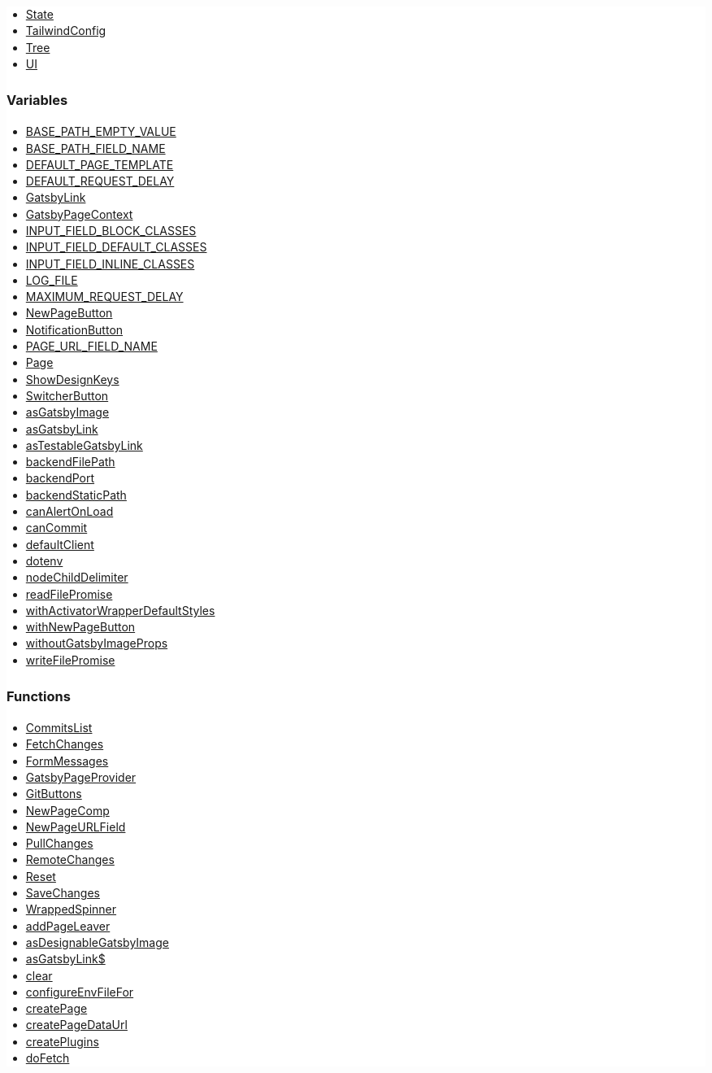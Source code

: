 * [State](globals.md#state)
* [TailwindConfig](globals.md#tailwindconfig)
* [Tree](globals.md#tree)
* [UI](globals.md#ui)

### Variables

* [BASE_PATH_EMPTY_VALUE](globals.md#const-base_path_empty_value)
* [BASE_PATH_FIELD_NAME](globals.md#const-base_path_field_name)
* [DEFAULT_PAGE_TEMPLATE](globals.md#const-default_page_template)
* [DEFAULT_REQUEST_DELAY](globals.md#const-default_request_delay)
* [GatsbyLink](globals.md#const-gatsbylink)
* [GatsbyPageContext](globals.md#const-gatsbypagecontext)
* [INPUT_FIELD_BLOCK_CLASSES](globals.md#const-input_field_block_classes)
* [INPUT_FIELD_DEFAULT_CLASSES](globals.md#const-input_field_default_classes)
* [INPUT_FIELD_INLINE_CLASSES](globals.md#const-input_field_inline_classes)
* [LOG_FILE](globals.md#const-log_file)
* [MAXIMUM_REQUEST_DELAY](globals.md#const-maximum_request_delay)
* [NewPageButton](globals.md#const-newpagebutton)
* [NotificationButton](globals.md#const-notificationbutton)
* [PAGE_URL_FIELD_NAME](globals.md#const-page_url_field_name)
* [Page](globals.md#const-page)
* [ShowDesignKeys](globals.md#const-showdesignkeys)
* [SwitcherButton](globals.md#const-switcherbutton)
* [asGatsbyImage](globals.md#const-asgatsbyimage)
* [asGatsbyLink](globals.md#const-asgatsbylink)
* [asTestableGatsbyLink](globals.md#const-astestablegatsbylink)
* [backendFilePath](globals.md#const-backendfilepath)
* [backendPort](globals.md#const-backendport)
* [backendStaticPath](globals.md#const-backendstaticpath)
* [canAlertOnLoad](globals.md#const-canalertonload)
* [canCommit](globals.md#const-cancommit)
* [defaultClient](globals.md#const-defaultclient)
* [dotenv](globals.md#const-dotenv)
* [nodeChildDelimiter](globals.md#const-nodechilddelimiter)
* [readFilePromise](globals.md#const-readfilepromise)
* [withActivatorWrapperDefaultStyles](globals.md#const-withactivatorwrapperdefaultstyles)
* [withNewPageButton](globals.md#const-withnewpagebutton)
* [withoutGatsbyImageProps](globals.md#const-withoutgatsbyimageprops)
* [writeFilePromise](globals.md#const-writefilepromise)

### Functions

* [CommitsList](globals.md#const-commitslist)
* [FetchChanges](globals.md#const-fetchchanges)
* [FormMessages](globals.md#const-formmessages)
* [GatsbyPageProvider](globals.md#const-gatsbypageprovider)
* [GitButtons](globals.md#const-gitbuttons)
* [NewPageComp](globals.md#const-newpagecomp)
* [NewPageURLField](globals.md#const-newpageurlfield)
* [PullChanges](globals.md#const-pullchanges)
* [RemoteChanges](globals.md#const-remotechanges)
* [Reset](globals.md#const-reset)
* [SaveChanges](globals.md#const-savechanges)
* [WrappedSpinner](globals.md#const-wrappedspinner)
* [addPageLeaver](globals.md#const-addpageleaver)
* [asDesignableGatsbyImage](globals.md#const-asdesignablegatsbyimage)
* [asGatsbyLink$](globals.md#const-asgatsbylink)
* [clear](globals.md#const-clear)
* [configureEnvFileFor](globals.md#const-configureenvfilefor)
* [createPage](globals.md#const-createpage)
* [createPageDataUrl](globals.md#const-createpagedataurl)
* [createPlugins](globals.md#const-createplugins)
* [doFetch](globals.md#const-dofetch)